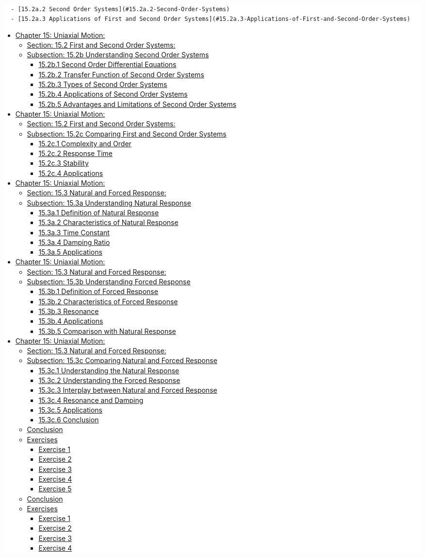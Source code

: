       - [15.2a.2 Second Order Systems](#15.2a.2-Second-Order-Systems)
      - [15.2a.3 Applications of First and Second Order Systems](#15.2a.3-Applications-of-First-and-Second-Order-Systems)
  - [Chapter 15: Uniaxial Motion:](#Chapter-15:-Uniaxial-Motion:)
    - [Section: 15.2 First and Second Order Systems:](#Section:-15.2-First-and-Second-Order-Systems:)
    - [Subsection: 15.2b Understanding Second Order Systems](#Subsection:-15.2b-Understanding-Second-Order-Systems)
      - [15.2b.1 Second Order Differential Equations](#15.2b.1-Second-Order-Differential-Equations)
      - [15.2b.2 Transfer Function of Second Order Systems](#15.2b.2-Transfer-Function-of-Second-Order-Systems)
      - [15.2b.3 Types of Second Order Systems](#15.2b.3-Types-of-Second-Order-Systems)
      - [15.2b.4 Applications of Second Order Systems](#15.2b.4-Applications-of-Second-Order-Systems)
      - [15.2b.5 Advantages and Limitations of Second Order Systems](#15.2b.5-Advantages-and-Limitations-of-Second-Order-Systems)
  - [Chapter 15: Uniaxial Motion:](#Chapter-15:-Uniaxial-Motion:)
    - [Section: 15.2 First and Second Order Systems:](#Section:-15.2-First-and-Second-Order-Systems:)
    - [Subsection: 15.2c Comparing First and Second Order Systems](#Subsection:-15.2c-Comparing-First-and-Second-Order-Systems)
      - [15.2c.1 Complexity and Order](#15.2c.1-Complexity-and-Order)
      - [15.2c.2 Response Time](#15.2c.2-Response-Time)
      - [15.2c.3 Stability](#15.2c.3-Stability)
      - [15.2c.4 Applications](#15.2c.4-Applications)
  - [Chapter 15: Uniaxial Motion:](#Chapter-15:-Uniaxial-Motion:)
    - [Section: 15.3 Natural and Forced Response:](#Section:-15.3-Natural-and-Forced-Response:)
    - [Subsection: 15.3a Understanding Natural Response](#Subsection:-15.3a-Understanding-Natural-Response)
      - [15.3a.1 Definition of Natural Response](#15.3a.1-Definition-of-Natural-Response)
      - [15.3a.2 Characteristics of Natural Response](#15.3a.2-Characteristics-of-Natural-Response)
      - [15.3a.3 Time Constant](#15.3a.3-Time-Constant)
      - [15.3a.4 Damping Ratio](#15.3a.4-Damping-Ratio)
      - [15.3a.5 Applications](#15.3a.5-Applications)
  - [Chapter 15: Uniaxial Motion:](#Chapter-15:-Uniaxial-Motion:)
    - [Section: 15.3 Natural and Forced Response:](#Section:-15.3-Natural-and-Forced-Response:)
    - [Subsection: 15.3b Understanding Forced Response](#Subsection:-15.3b-Understanding-Forced-Response)
      - [15.3b.1 Definition of Forced Response](#15.3b.1-Definition-of-Forced-Response)
      - [15.3b.2 Characteristics of Forced Response](#15.3b.2-Characteristics-of-Forced-Response)
      - [15.3b.3 Resonance](#15.3b.3-Resonance)
      - [15.3b.4 Applications](#15.3b.4-Applications)
      - [15.3b.5 Comparison with Natural Response](#15.3b.5-Comparison-with-Natural-Response)
  - [Chapter 15: Uniaxial Motion:](#Chapter-15:-Uniaxial-Motion:)
    - [Section: 15.3 Natural and Forced Response:](#Section:-15.3-Natural-and-Forced-Response:)
    - [Subsection: 15.3c Comparing Natural and Forced Response](#Subsection:-15.3c-Comparing-Natural-and-Forced-Response)
      - [15.3c.1 Understanding the Natural Response](#15.3c.1-Understanding-the-Natural-Response)
      - [15.3c.2 Understanding the Forced Response](#15.3c.2-Understanding-the-Forced-Response)
      - [15.3c.3 Interplay between Natural and Forced Response](#15.3c.3-Interplay-between-Natural-and-Forced-Response)
      - [15.3c.4 Resonance and Damping](#15.3c.4-Resonance-and-Damping)
      - [15.3c.5 Applications](#15.3c.5-Applications)
      - [15.3c.6 Conclusion](#15.3c.6-Conclusion)
    - [Conclusion](#Conclusion)
    - [Exercises](#Exercises)
      - [Exercise 1](#Exercise-1)
      - [Exercise 2](#Exercise-2)
      - [Exercise 3](#Exercise-3)
      - [Exercise 4](#Exercise-4)
      - [Exercise 5](#Exercise-5)
    - [Conclusion](#Conclusion)
    - [Exercises](#Exercises)
      - [Exercise 1](#Exercise-1)
      - [Exercise 2](#Exercise-2)
      - [Exercise 3](#Exercise-3)
      - [Exercise 4](#Exercise-4)